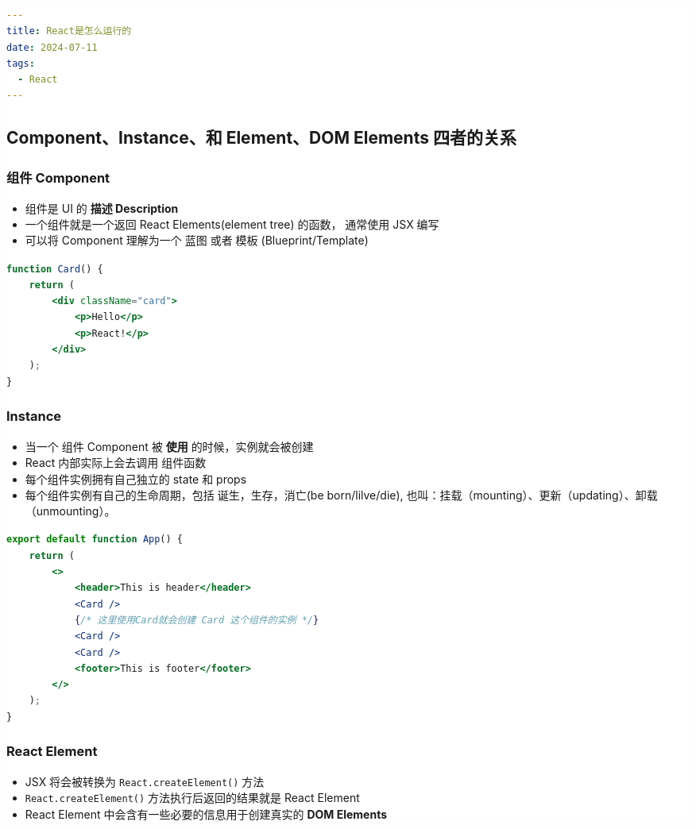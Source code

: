 ```yaml
---
title: React是怎么运行的
date: 2024-07-11
tags:
  - React
---
```


## Component、Instance、和 Element、DOM Elements 四者的关系

### 组件 Component

-   组件是 UI 的 **描述 Description**
-   一个组件就是一个返回 React Elements(element tree) 的函数， 通常使用 JSX 编写
-   可以将 Component 理解为一个 蓝图 或者 模板 (Blueprint/Template)

```jsx
function Card() {
    return (
        <div className="card">
            <p>Hello</p>
            <p>React!</p>
        </div>
    );
}
```

### Instance

-   当一个 组件 Component 被 **使用** 的时候，实例就会被创建
-   React 内部实际上会去调用 组件函数
-   每个组件实例拥有自己独立的 state 和 props
-   每个组件实例有自己的生命周期，包括 诞生，生存，消亡(be born/lilve/die), 也叫：挂载（mounting）、更新（updating）、卸载（unmounting）。

```jsx
export default function App() {
    return (
        <>
            <header>This is header</header>
            <Card />
            {/* 这里使用Card就会创建 Card 这个组件的实例 */}
            <Card />
            <Card />
            <footer>This is footer</footer>
        </>
    );
}
```

### React Element

-   JSX 将会被转换为 `React.createElement()` 方法
-   `React.createElement()` 方法执行后返回的结果就是 React Element
-   React Element 中会含有一些必要的信息用于创建真实的 **DOM Elements**
